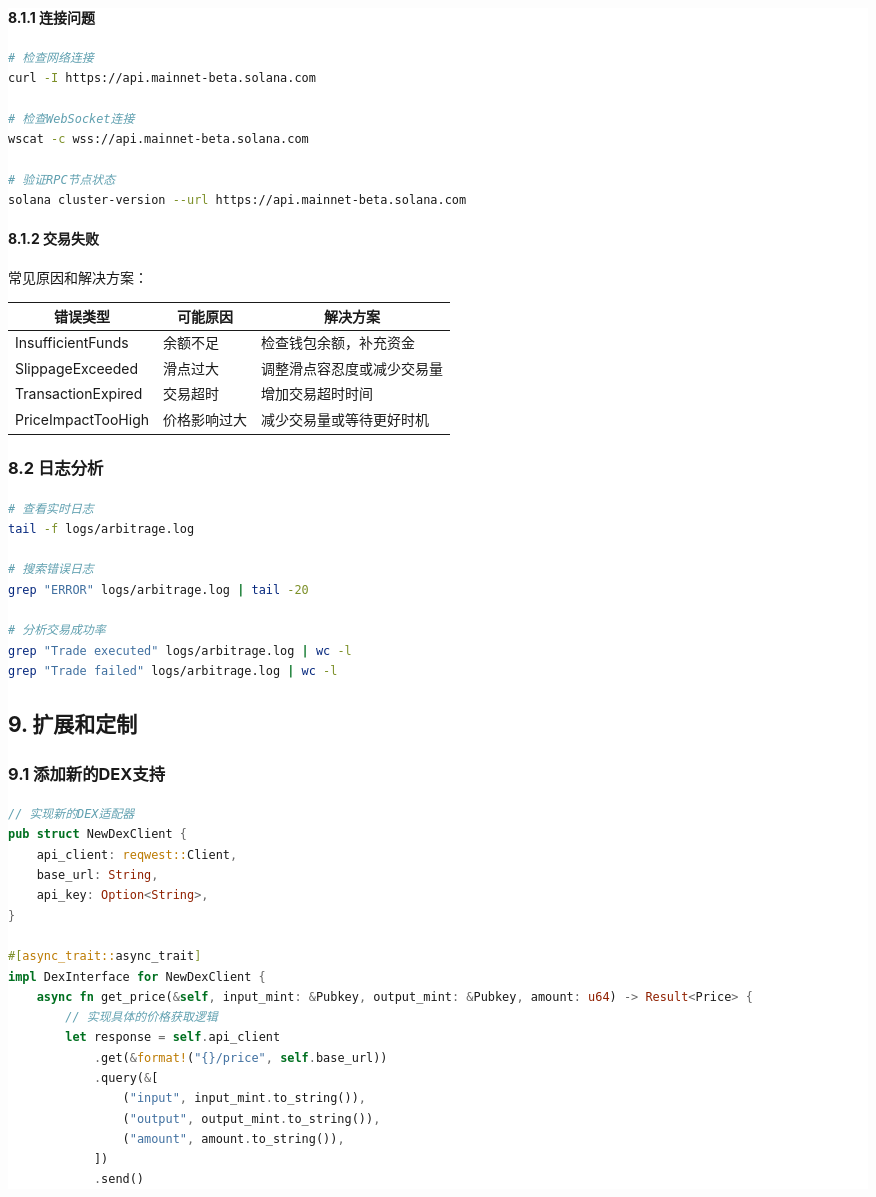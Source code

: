 #### 8.1.1 连接问题

```bash
# 检查网络连接
curl -I https://api.mainnet-beta.solana.com

# 检查WebSocket连接
wscat -c wss://api.mainnet-beta.solana.com

# 验证RPC节点状态
solana cluster-version --url https://api.mainnet-beta.solana.com
```

#### 8.1.2 交易失败

常见原因和解决方案：

| 错误类型 | 可能原因 | 解决方案 |
|---------|---------|---------|
| InsufficientFunds | 余额不足 | 检查钱包余额，补充资金 |
| SlippageExceeded | 滑点过大 | 调整滑点容忍度或减少交易量 |
| TransactionExpired | 交易超时 | 增加交易超时时间 |
| PriceImpactTooHigh | 价格影响过大 | 减少交易量或等待更好时机 |

### 8.2 日志分析

```bash
# 查看实时日志
tail -f logs/arbitrage.log

# 搜索错误日志
grep "ERROR" logs/arbitrage.log | tail -20

# 分析交易成功率
grep "Trade executed" logs/arbitrage.log | wc -l
grep "Trade failed" logs/arbitrage.log | wc -l
```

## 9. 扩展和定制

### 9.1 添加新的DEX支持

```rust
// 实现新的DEX适配器
pub struct NewDexClient {
    api_client: reqwest::Client,
    base_url: String,
    api_key: Option<String>,
}

#[async_trait::async_trait]
impl DexInterface for NewDexClient {
    async fn get_price(&self, input_mint: &Pubkey, output_mint: &Pubkey, amount: u64) -> Result<Price> {
        // 实现具体的价格获取逻辑
        let response = self.api_client
            .get(&format!("{}/price", self.base_url))
            .query(&[
                ("input", input_mint.to_string()),
                ("output", output_mint.to_string()),
                ("amount", amount.to_string()),
            ])
            .send()
```